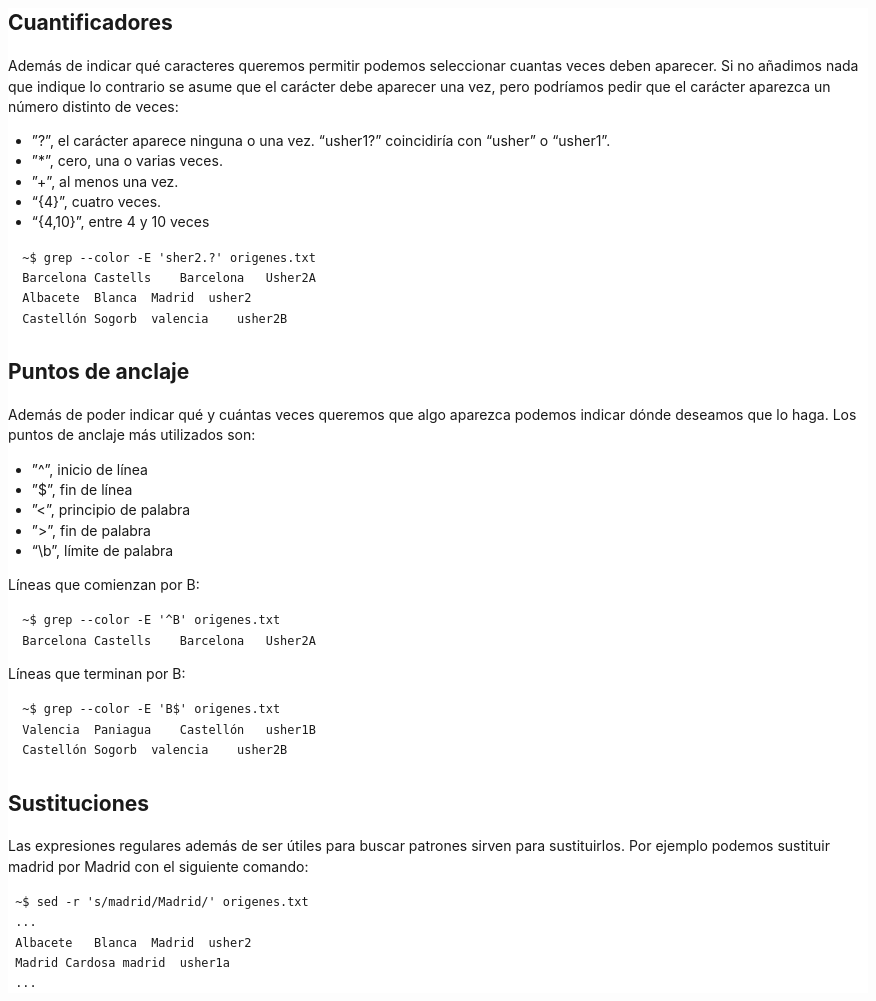 ## Cuantificadores

Además de indicar qué caracteres queremos permitir podemos  seleccionar cuantas veces deben aparecer. Si no añadimos nada que indique lo contrario se asume que el carácter  debe aparecer una vez, pero podríamos pedir que el carácter aparezca un  número distinto de veces:

- ”?”, el carácter aparece ninguna o una vez. “usher1?” coincidiría con “usher” o “usher1”.
- ”*”, cero,  una o varias veces.
- ”+”, al menos una vez.
- “{4}”, cuatro veces.
- “{4,10}”, entre 4 y 10 veces

```
  ~$ grep --color -E 'sher2.?' origenes.txt
  Barcelona	Castells	Barcelona	Usher2A
  Albacete	Blanca	Madrid	usher2
  Castellón	Sogorb	valencia	usher2B
```

## Puntos de anclaje

Además de poder indicar qué y cuántas veces queremos que algo aparezca podemos indicar dónde deseamos que lo haga. Los puntos de anclaje más utilizados son:

- ”^”, inicio de línea
- ”$”, fin de línea
- ”<”, principio de palabra
- ”>”, fin de palabra
- “\b”, límite de palabra

Líneas que comienzan por B:

```
  ~$ grep --color -E '^B' origenes.txt
  Barcelona	Castells	Barcelona	Usher2A
```

Líneas que terminan por B:

```
  ~$ grep --color -E 'B$' origenes.txt
  Valencia	Paniagua	Castellón	usher1B
  Castellón	Sogorb	valencia	usher2B  
```

## Sustituciones

Las expresiones regulares además de ser útiles para buscar patrones sirven para sustituirlos. Por ejemplo podemos sustituir madrid por Madrid con el siguiente comando:

```
 ~$ sed -r 's/madrid/Madrid/' origenes.txt
 ...
 Albacete	Blanca	Madrid	usher2
 Madrid	Cardosa	madrid	usher1a
 ...
```
